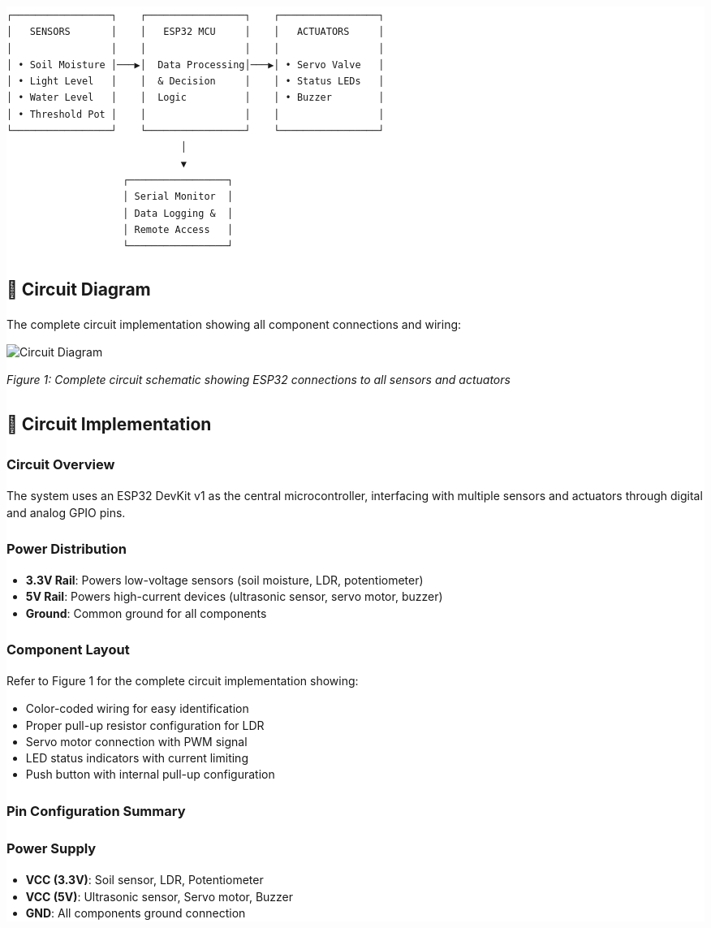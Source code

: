 ```
┌─────────────────┐    ┌─────────────────┐    ┌─────────────────┐
│   SENSORS       │    │   ESP32 MCU     │    │   ACTUATORS     │
│                 │    │                 │    │                 │
│ • Soil Moisture │───▶│  Data Processing│───▶│ • Servo Valve   │
│ • Light Level   │    │  & Decision     │    │ • Status LEDs   │
│ • Water Level   │    │  Logic          │    │ • Buzzer        │
│ • Threshold Pot │    │                 │    │                 │
└─────────────────┘    └─────────────────┘    └─────────────────┘
                              │
                              ▼
                    ┌─────────────────┐
                    │ Serial Monitor  │
                    │ Data Logging &  │
                    │ Remote Access   │
                    └─────────────────┘
```

## 🔗 Circuit Diagram

The complete circuit implementation showing all component connections and wiring:

![Circuit Diagram](<img width="956" height="723" alt="image" src="https://github.com/user-attachments/assets/1d5c43d7-ee40-47b7-a0d1-e7e527f9e10b" />
)

*Figure 1: Complete circuit schematic showing ESP32 connections to all sensors and actuators*

## 🔌 Circuit Implementation

### Circuit Overview
The system uses an ESP32 DevKit v1 as the central microcontroller, interfacing with multiple sensors and actuators through digital and analog GPIO pins.

### Power Distribution
- **3.3V Rail**: Powers low-voltage sensors (soil moisture, LDR, potentiometer)
- **5V Rail**: Powers high-current devices (ultrasonic sensor, servo motor, buzzer)
- **Ground**: Common ground for all components

### Component Layout
Refer to Figure 1 for the complete circuit implementation showing:
- Color-coded wiring for easy identification
- Proper pull-up resistor configuration for LDR
- Servo motor connection with PWM signal
- LED status indicators with current limiting
- Push button with internal pull-up configuration

### Pin Configuration Summary

### Power Supply
- **VCC (3.3V)**: Soil sensor, LDR, Potentiometer
- **VCC (5V)**: Ultrasonic sensor, Servo motor, Buzzer
- **GND**: All components ground connection
